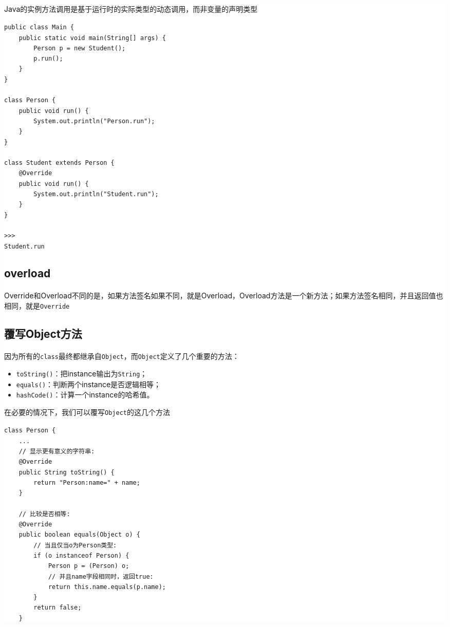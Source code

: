 

Java的实例方法调用是基于运行时的实际类型的动态调用，而非变量的声明类型

```
public class Main {
    public static void main(String[] args) {
        Person p = new Student();
        p.run();
    }
}

class Person {
    public void run() {
        System.out.println("Person.run");
    }
}

class Student extends Person {
    @Override
    public void run() {
        System.out.println("Student.run");
    }
}

>>>
Student.run
```



## overload

Override和Overload不同的是，如果方法签名如果不同，就是Overload，Overload方法是一个新方法；如果方法签名相同，并且返回值也相同，就是`Override`



## 覆写Object方法

因为所有的`class`最终都继承自`Object`，而`Object`定义了几个重要的方法：

- `toString()`：把instance输出为`String`；
- `equals()`：判断两个instance是否逻辑相等；
- `hashCode()`：计算一个instance的哈希值。

在必要的情况下，我们可以覆写`Object`的这几个方法

```
class Person {
    ...
    // 显示更有意义的字符串:
    @Override
    public String toString() {
        return "Person:name=" + name;
    }

    // 比较是否相等:
    @Override
    public boolean equals(Object o) {
        // 当且仅当o为Person类型:
        if (o instanceof Person) {
            Person p = (Person) o;
            // 并且name字段相同时，返回true:
            return this.name.equals(p.name);
        }
        return false;
    }

```
